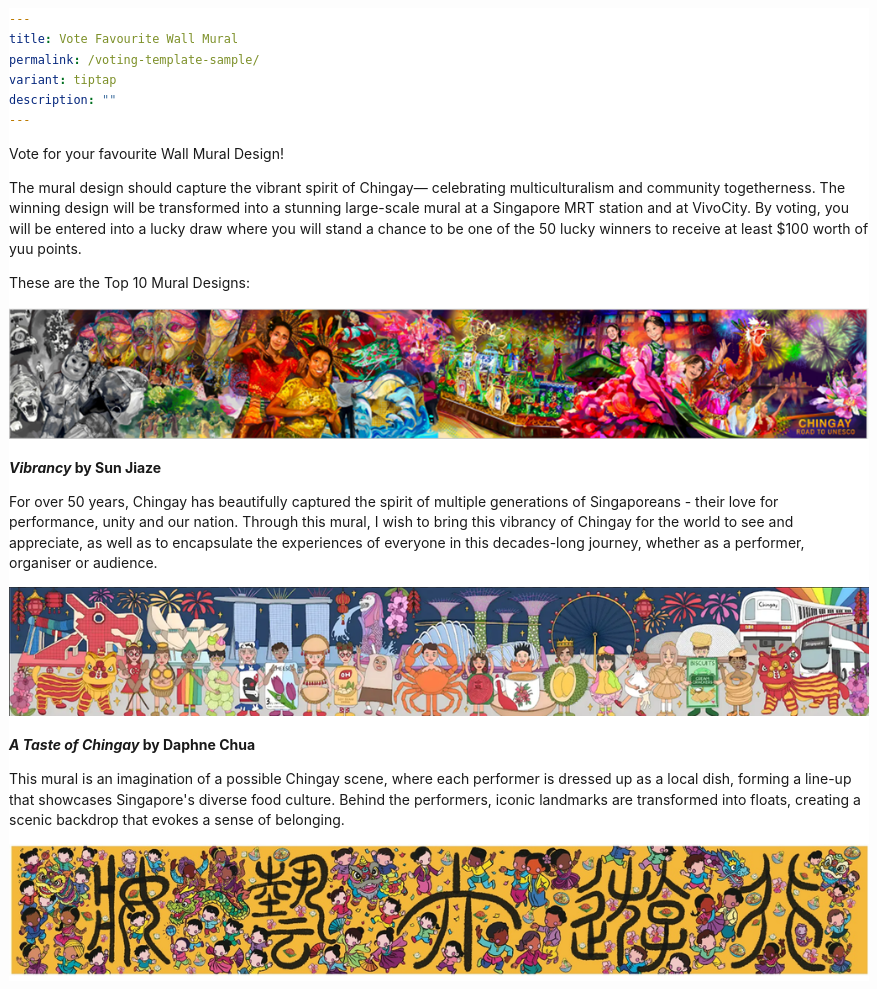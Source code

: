 ```yaml
---
title: Vote Favourite Wall Mural
permalink: /voting-template-sample/
variant: tiptap
description: ""
---
```

<p>Vote for your favourite Wall Mural Design!</p>
<p>The mural design should capture the vibrant spirit of Chingay— celebrating
multiculturalism and community togetherness. The winning design will be
transformed into a stunning large-scale mural at a Singapore MRT station
and at VivoCity. By voting, you will be entered into a lucky draw where
you will stand a chance to be one of the 50 lucky winners to receive at
least $100 worth of yuu points.</p>
<p>These are the Top 10 Mural Designs:</p>
<p></p>
<div class="isomer-image-wrapper">
<img style="width: 100%" height="auto" width="100%" alt="" src="/images/1__Vibrancy_by_Sun_Jiaze.png">
</div>
<p><strong><em>Vibrancy</em> by Sun Jiaze</strong>
</p>
<p>For over 50 years, Chingay has beautifully captured the spirit of multiple
generations of Singaporeans - their love for performance, unity and our
nation. Through this mural, I wish to bring this vibrancy of Chingay for
the world to see and appreciate, as well as to encapsulate the experiences
of everyone in this decades-long journey, whether as a performer, organiser
or audience.</p>
<p></p>
<div class="isomer-image-wrapper">
<img style="width: 100%" height="auto" width="100%" alt="" src="/images/2__A_Taste_of_Chingay_by_Daphne_Chua.png">
</div>
<p><strong><em>A Taste of Chingay</em> by Daphne Chua</strong>
</p>
<p>This mural is an imagination of a possible Chingay scene, where each performer
is dressed up as a local dish, forming a line-up that showcases Singapore's
diverse food culture. Behind the performers, iconic landmarks are transformed
into floats, creating a scenic backdrop that evokes a sense of belonging.</p>
<p></p>
<div class="isomer-image-wrapper">
<img style="width: 100%" height="auto" width="100%" alt="" src="/images/3__Tapestry_of_Joy_by_June_Koh.png">
</div>
